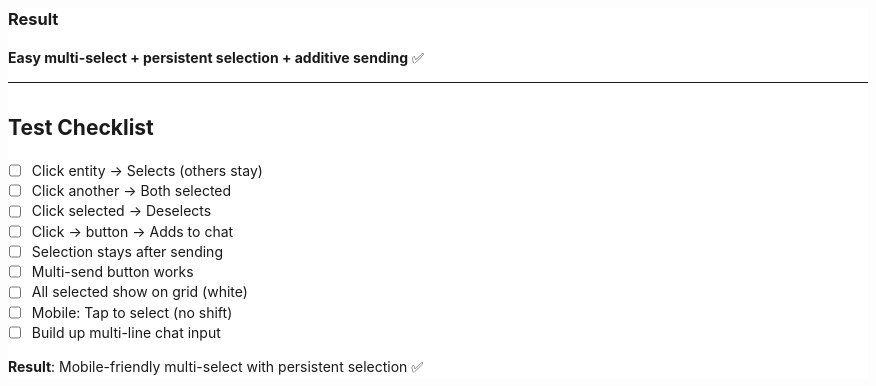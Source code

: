 ### Result
**Easy multi-select + persistent selection + additive sending** ✅

---

## Test Checklist

- [ ] Click entity → Selects (others stay)
- [ ] Click another → Both selected
- [ ] Click selected → Deselects
- [ ] Click → button → Adds to chat
- [ ] Selection stays after sending
- [ ] Multi-send button works
- [ ] All selected show on grid (white)
- [ ] Mobile: Tap to select (no shift)
- [ ] Build up multi-line chat input

**Result**: Mobile-friendly multi-select with persistent selection ✅
